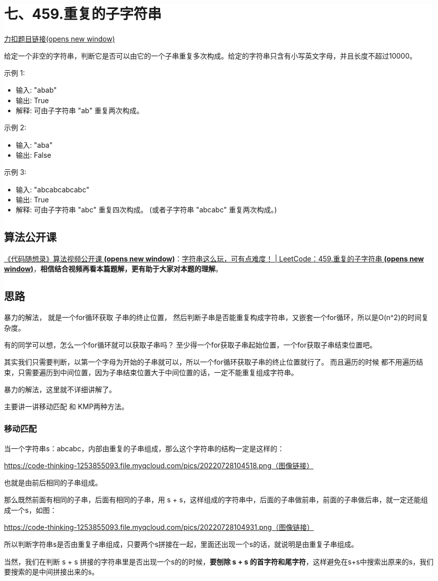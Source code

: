 # 七、459.重复的子字符串

[力扣题目链接(opens new window)](https://leetcode.cn/problems/repeated-substring-pattern/)

给定一个非空的字符串，判断它是否可以由它的一个子串重复多次构成。给定的字符串只含有小写英文字母，并且长度不超过10000。

示例 1:

* 输入: "abab"
* 输出: True
* 解释: 可由子字符串 "ab" 重复两次构成。

示例 2:

* 输入: "aba"
* 输出: False

示例 3:

* 输入: "abcabcabcabc"
* 输出: True
* 解释: 可由子字符串 "abc" 重复四次构成。 (或者子字符串 "abcabc" 重复两次构成。)

## 算法公开课

[《代码随想录》算法视频公开课 **(opens new window)**](https://programmercarl.com/other/gongkaike.html)：[字符串这么玩，可有点难度！ | LeetCode：459.重复的子字符串 **(opens new window)**](https://www.bilibili.com/video/BV1cg41127fw)，**相信结合视频再看本篇题解，更有助于大家对本题的理解**。

## 思路

暴力的解法， 就是一个for循环获取 子串的终止位置， 然后判断子串是否能重复构成字符串，又嵌套一个for循环，所以是O(n^2)的时间复杂度。

有的同学可以想，怎么一个for循环就可以获取子串吗？ 至少得一个for获取子串起始位置，一个for获取子串结束位置吧。

其实我们只需要判断，以第一个字母为开始的子串就可以，所以一个for循环获取子串的终止位置就行了。 而且遍历的时候 都不用遍历结束，只需要遍历到中间位置，因为子串结束位置大于中间位置的话，一定不能重复组成字符串。

暴力的解法，这里就不详细讲解了。

主要讲一讲移动匹配 和 KMP两种方法。

### 移动匹配

当一个字符串s：abcabc，内部由重复的子串组成，那么这个字符串的结构一定是这样的：

https://code-thinking-1253855093.file.myqcloud.com/pics/20220728104518.png（图像链接）

也就是由前后相同的子串组成。

那么既然前面有相同的子串，后面有相同的子串，用 s + s，这样组成的字符串中，后面的子串做前串，前面的子串做后串，就一定还能组成一个s，如图：

https://code-thinking-1253855093.file.myqcloud.com/pics/20220728104931.png（图像链接）

所以判断字符串s是否由重复子串组成，只要两个s拼接在一起，里面还出现一个s的话，就说明是由重复子串组成。

当然，我们在判断 s + s 拼接的字符串里是否出现一个s的的时候，**要刨除 s + s 的首字符和尾字符**，这样避免在s+s中搜索出原来的s，我们要搜索的是中间拼接出来的s。
